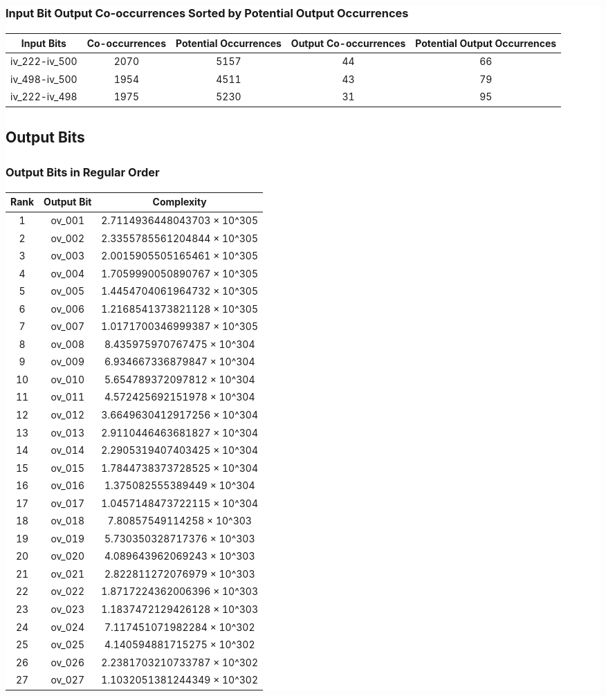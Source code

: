 ### Input Bit Output Co-occurrences Sorted by Potential Output Occurrences

| Input Bits | Co-occurrences | Potential Occurrences | Output Co-occurrences | Potential Output Occurrences |
|:----------:|:--------------:|:---------------------:|:---------------------:|:----------------------------:|
| iv_222-iv_500 | 2070 | 5157 | 44 | 66 |
| iv_498-iv_500 | 1954 | 4511 | 43 | 79 |
| iv_222-iv_498 | 1975 | 5230 | 31 | 95 |

## Output Bits

### Output Bits in Regular Order

| Rank | Output Bit | Complexity |
|:----:|:----------:|:----------:|
| 1 | ov_001 | 2.7114936448043703 × 10^305 |
| 2 | ov_002 | 2.3355785561204844 × 10^305 |
| 3 | ov_003 | 2.0015905505165461 × 10^305 |
| 4 | ov_004 | 1.7059990050890767 × 10^305 |
| 5 | ov_005 | 1.4454704061964732 × 10^305 |
| 6 | ov_006 | 1.2168541373821128 × 10^305 |
| 7 | ov_007 | 1.0171700346999387 × 10^305 |
| 8 | ov_008 | 8.435975970767475 × 10^304 |
| 9 | ov_009 | 6.934667336879847 × 10^304 |
| 10 | ov_010 | 5.654789372097812 × 10^304 |
| 11 | ov_011 | 4.572425692151978 × 10^304 |
| 12 | ov_012 | 3.6649630412917256 × 10^304 |
| 13 | ov_013 | 2.9110446463681827 × 10^304 |
| 14 | ov_014 | 2.2905319407403425 × 10^304 |
| 15 | ov_015 | 1.7844738373728525 × 10^304 |
| 16 | ov_016 | 1.375082555389449 × 10^304 |
| 17 | ov_017 | 1.0457148473722115 × 10^304 |
| 18 | ov_018 | 7.80857549114258 × 10^303 |
| 19 | ov_019 | 5.730350328717376 × 10^303 |
| 20 | ov_020 | 4.089643962069243 × 10^303 |
| 21 | ov_021 | 2.822811272076979 × 10^303 |
| 22 | ov_022 | 1.8717224362006396 × 10^303 |
| 23 | ov_023 | 1.1837472129426128 × 10^303 |
| 24 | ov_024 | 7.117451071982284 × 10^302 |
| 25 | ov_025 | 4.140594881715275 × 10^302 |
| 26 | ov_026 | 2.2381703210733787 × 10^302 |
| 27 | ov_027 | 1.1032051381244349 × 10^302 |